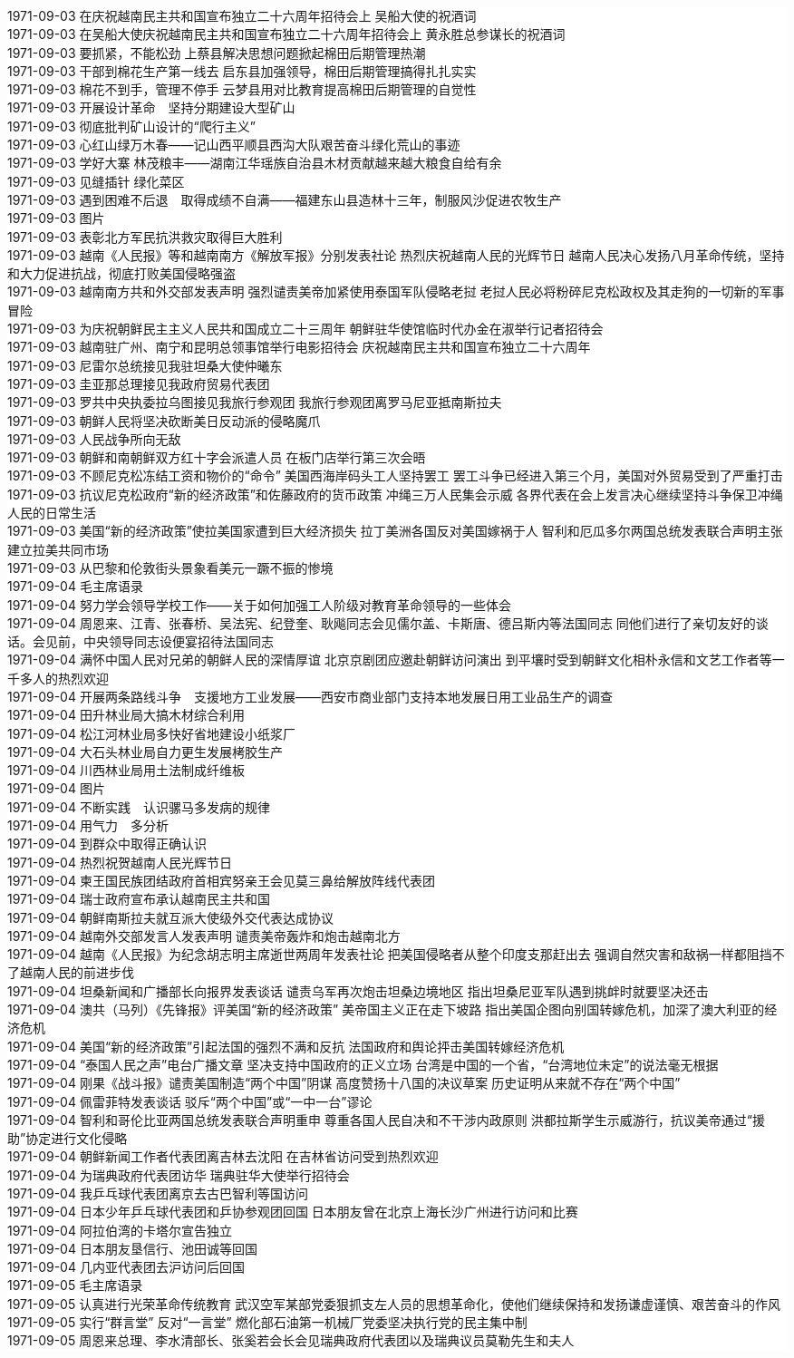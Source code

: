 1971-09-03 在庆祝越南民主共和国宣布独立二十六周年招待会上  吴船大使的祝酒词  
1971-09-03 在吴船大使庆祝越南民主共和国宣布独立二十六周年招待会上  黄永胜总参谋长的祝酒词  
1971-09-03 要抓紧，不能松劲  上蔡县解决思想问题掀起棉田后期管理热潮  
1971-09-03 干部到棉花生产第一线去  启东县加强领导，棉田后期管理搞得扎扎实实  
1971-09-03 棉花不到手，管理不停手  云梦县用对比教育提高棉田后期管理的自觉性  
1971-09-03 开展设计革命　坚持分期建设大型矿山  
1971-09-03 彻底批判矿山设计的“爬行主义”  
1971-09-03 心红山绿万木春——记山西平顺县西沟大队艰苦奋斗绿化荒山的事迹  
1971-09-03 学好大寨  林茂粮丰——湖南江华瑶族自治县木材贡献越来越大粮食自给有余  
1971-09-03 见缝插针  绿化菜区  
1971-09-03 遇到困难不后退　取得成绩不自满——福建东山县造林十三年，制服风沙促进农牧生产  
1971-09-03 图片  
1971-09-03 表彰北方军民抗洪救灾取得巨大胜利  
1971-09-03 越南《人民报》等和越南南方《解放军报》分别发表社论  热烈庆祝越南人民的光辉节日   越南人民决心发扬八月革命传统，坚持和大力促进抗战，彻底打败美国侵略强盗  
1971-09-03 越南南方共和外交部发表声明  强烈谴责美帝加紧使用泰国军队侵略老挝  老挝人民必将粉碎尼克松政权及其走狗的一切新的军事冒险  
1971-09-03 为庆祝朝鲜民主主义人民共和国成立二十三周年  朝鲜驻华使馆临时代办金在淑举行记者招待会  
1971-09-03 越南驻广州、南宁和昆明总领事馆举行电影招待会  庆祝越南民主共和国宣布独立二十六周年  
1971-09-03 尼雷尔总统接见我驻坦桑大使仲曦东  
1971-09-03 圭亚那总理接见我政府贸易代表团  
1971-09-03 罗共中央执委拉乌图接见我旅行参观团  我旅行参观团离罗马尼亚抵南斯拉夫  
1971-09-03 朝鲜人民将坚决砍断美日反动派的侵略魔爪  
1971-09-03 人民战争所向无敌  
1971-09-03 朝鲜和南朝鲜双方红十字会派遣人员  在板门店举行第三次会晤  
1971-09-03 不顾尼克松冻结工资和物价的“命令”  美国西海岸码头工人坚持罢工  罢工斗争已经进入第三个月，美国对外贸易受到了严重打击  
1971-09-03 抗议尼克松政府“新的经济政策”和佐藤政府的货币政策  冲绳三万人民集会示威  各界代表在会上发言决心继续坚持斗争保卫冲绳人民的日常生活  
1971-09-03 美国“新的经济政策”使拉美国家遭到巨大经济损失  拉丁美洲各国反对美国嫁祸于人   智利和厄瓜多尔两国总统发表联合声明主张建立拉美共同市场  
1971-09-03 从巴黎和伦敦街头景象看美元一蹶不振的惨境  
1971-09-04 毛主席语录  
1971-09-04 努力学会领导学校工作——关于如何加强工人阶级对教育革命领导的一些体会  
1971-09-04 周恩来、江青、张春桥、吴法宪、纪登奎、耿飚同志会见儒尔盖、卡斯唐、德吕斯内等法国同志  同他们进行了亲切友好的谈话。会见前，中央领导同志设便宴招待法国同志  
1971-09-04 满怀中国人民对兄弟的朝鲜人民的深情厚谊  北京京剧团应邀赴朝鲜访问演出  到平壤时受到朝鲜文化相朴永信和文艺工作者等一千多人的热烈欢迎  
1971-09-04 开展两条路线斗争　支援地方工业发展——西安市商业部门支持本地发展日用工业品生产的调查  
1971-09-04 田升林业局大搞木材综合利用  
1971-09-04 松江河林业局多快好省地建设小纸浆厂  
1971-09-04 大石头林业局自力更生发展栲胶生产  
1971-09-04 川西林业局用土法制成纤维板  
1971-09-04 图片  
1971-09-04 不断实践　认识骡马多发病的规律  
1971-09-04 用气力　多分析  
1971-09-04 到群众中取得正确认识  
1971-09-04 热烈祝贺越南人民光辉节日  
1971-09-04 柬王国民族团结政府首相宾努亲王会见莫三鼻给解放阵线代表团  
1971-09-04 瑞士政府宣布承认越南民主共和国  
1971-09-04 朝鲜南斯拉夫就互派大使级外交代表达成协议  
1971-09-04 越南外交部发言人发表声明  谴责美帝轰炸和炮击越南北方  
1971-09-04 越南《人民报》为纪念胡志明主席逝世两周年发表社论  把美国侵略者从整个印度支那赶出去  强调自然灾害和敌祸一样都阻挡不了越南人民的前进步伐  
1971-09-04 坦桑新闻和广播部长向报界发表谈话  谴责乌军再次炮击坦桑边境地区  指出坦桑尼亚军队遇到挑衅时就要坚决还击  
1971-09-04 澳共（马列）《先锋报》评美国“新的经济政策”  美帝国主义正在走下坡路  指出美国企图向别国转嫁危机，加深了澳大利亚的经济危机  
1971-09-04 美国“新的经济政策”引起法国的强烈不满和反抗  法国政府和舆论抨击美国转嫁经济危机  
1971-09-04 “泰国人民之声”电台广播文章  坚决支持中国政府的正义立场  台湾是中国的一个省，“台湾地位未定”的说法毫无根据  
1971-09-04 刚果《战斗报》谴责美国制造“两个中国”阴谋  高度赞扬十八国的决议草案  历史证明从来就不存在“两个中国”  
1971-09-04 佩雷菲特发表谈话  驳斥“两个中国”或“一中一台”谬论  
1971-09-04 智利和哥伦比亚两国总统发表联合声明重申  尊重各国人民自决和不干涉内政原则  洪都拉斯学生示威游行，抗议美帝通过“援助”协定进行文化侵略  
1971-09-04 朝鲜新闻工作者代表团离吉林去沈阳  在吉林省访问受到热烈欢迎  
1971-09-04 为瑞典政府代表团访华  瑞典驻华大使举行招待会  
1971-09-04 我乒乓球代表团离京去古巴智利等国访问  
1971-09-04 日本少年乒乓球代表团和乒协参观团回国  日本朋友曾在北京上海长沙广州进行访问和比赛  
1971-09-04 阿拉伯湾的卡塔尔宣告独立  
1971-09-04 日本朋友垦信行、池田诚等回国  
1971-09-04 几内亚代表团去沪访问后回国  
1971-09-05 毛主席语录  
1971-09-05 认真进行光荣革命传统教育  武汉空军某部党委狠抓支左人员的思想革命化，使他们继续保持和发扬谦虚谨慎、艰苦奋斗的作风  
1971-09-05 实行“群言堂”  反对“一言堂”  燃化部石油第一机械厂党委坚决执行党的民主集中制  
1971-09-05 周恩来总理、李水清部长、张奚若会长会见瑞典政府代表团以及瑞典议员莫勒先生和夫人  